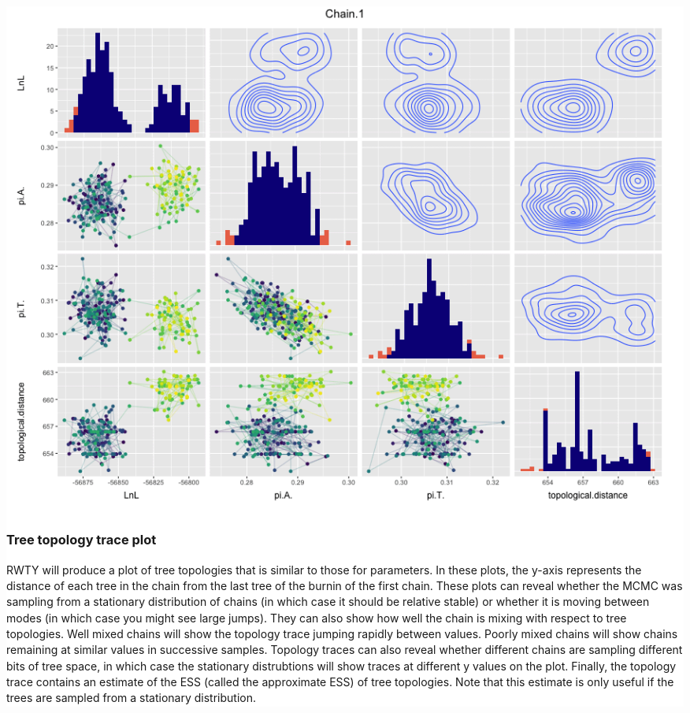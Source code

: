 ![parameter plot](vignettes/param.correlations.supplied.png)

### Tree topology trace plot

RWTY will produce a plot of tree topologies that is similar to those for
parameters. In these plots, the y-axis represents the distance of each
tree in the chain from the last tree of the burnin of the first chain.
These plots can reveal whether the MCMC was sampling from a stationary
distribution of chains (in which case it should be relative stable) or
whether it is moving between modes (in which case you might see large
jumps). They can also show how well the chain is mixing with respect to
tree topologies. Well mixed chains will show the topology trace jumping
rapidly between values. Poorly mixed chains will show chains remaining
at similar values in successive samples. Topology traces can also reveal
whether different chains are sampling different bits of tree space, in
which case the stationary distrubtions will show traces at different y
values on the plot. Finally, the topology trace contains an estimate of
the ESS (called the approximate ESS) of tree topologies. Note that this
estimate is only useful if the trees are sampled from a stationary
distribution.

